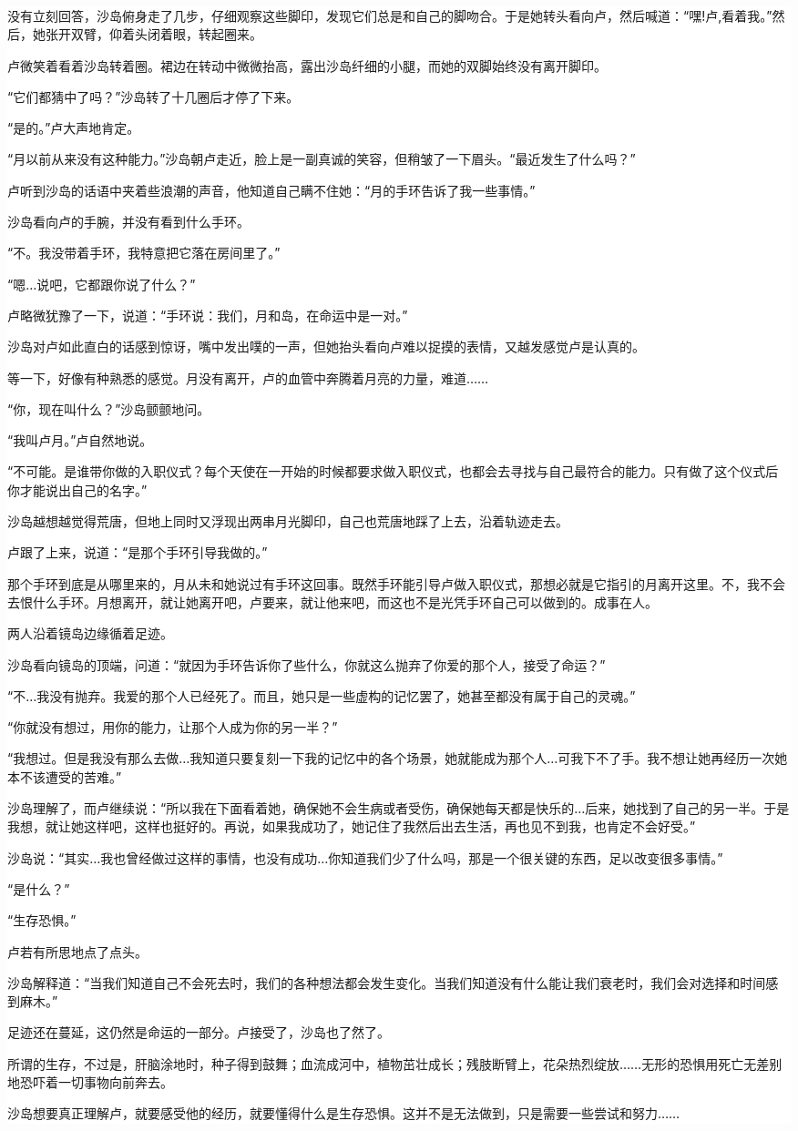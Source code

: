 没有立刻回答，沙岛俯身走了几步，仔细观察这些脚印，发现它们总是和自己的脚吻合。于是她转头看向卢，然后喊道：“嘿!卢,看着我。”然后，她张开双臂，仰着头闭着眼，转起圈来。

卢微笑着看着沙岛转着圈。裙边在转动中微微抬高，露出沙岛纤细的小腿，而她的双脚始终没有离开脚印。

“它们都猜中了吗？”沙岛转了十几圈后才停了下来。

“是的。”卢大声地肯定。

“月以前从来没有这种能力。”沙岛朝卢走近，脸上是一副真诚的笑容，但稍皱了一下眉头。“最近发生了什么吗？”

卢听到沙岛的话语中夹着些浪潮的声音，他知道自己瞒不住她：“月的手环告诉了我一些事情。”

沙岛看向卢的手腕，并没有看到什么手环。

“不。我没带着手环，我特意把它落在房间里了。”

“嗯…说吧，它都跟你说了什么？”

卢略微犹豫了一下，说道：“手环说：我们，月和岛，在命运中是一对。”

沙岛对卢如此直白的话感到惊讶，嘴中发出噗的一声，但她抬头看向卢难以捉摸的表情，又越发感觉卢是认真的。

等一下，好像有种熟悉的感觉。月没有离开，卢的血管中奔腾着月亮的力量，难道……

“你，现在叫什么？”沙岛颤颤地问。

“我叫卢月。”卢自然地说。

“不可能。是谁带你做的入职仪式？每个天使在一开始的时候都要求做入职仪式，也都会去寻找与自己最符合的能力。只有做了这个仪式后你才能说出自己的名字。”

沙岛越想越觉得荒唐，但地上同时又浮现出两串月光脚印，自己也荒唐地踩了上去，沿着轨迹走去。

卢跟了上来，说道：“是那个手环引导我做的。”

那个手环到底是从哪里来的，月从未和她说过有手环这回事。既然手环能引导卢做入职仪式，那想必就是它指引的月离开这里。不，我不会去恨什么手环。月想离开，就让她离开吧，卢要来，就让他来吧，而这也不是光凭手环自己可以做到的。成事在人。

两人沿着镜岛边缘循着足迹。

沙岛看向镜岛的顶端，问道：“就因为手环告诉你了些什么，你就这么抛弃了你爱的那个人，接受了命运？”

“不…我没有抛弃。我爱的那个人已经死了。而且，她只是一些虚构的记忆罢了，她甚至都没有属于自己的灵魂。”

“你就没有想过，用你的能力，让那个人成为你的另一半？”

“我想过。但是我没有那么去做…我知道只要复刻一下我的记忆中的各个场景，她就能成为那个人…可我下不了手。我不想让她再经历一次她本不该遭受的苦难。”

沙岛理解了，而卢继续说：“所以我在下面看着她，确保她不会生病或者受伤，确保她每天都是快乐的…后来，她找到了自己的另一半。于是我想，就让她这样吧，这样也挺好的。再说，如果我成功了，她记住了我然后出去生活，再也见不到我，也肯定不会好受。”

沙岛说：“其实…我也曾经做过这样的事情，也没有成功…你知道我们少了什么吗，那是一个很关键的东西，足以改变很多事情。”

“是什么？”

“生存恐惧。”

卢若有所思地点了点头。

沙岛解释道：“当我们知道自己不会死去时，我们的各种想法都会发生变化。当我们知道没有什么能让我们衰老时，我们会对选择和时间感到麻木。”

足迹还在蔓延，这仍然是命运的一部分。卢接受了，沙岛也了然了。

所谓的生存，不过是，肝脑涂地时，种子得到鼓舞；血流成河中，植物茁壮成长；残肢断臂上，花朵热烈绽放……无形的恐惧用死亡无差别地恐吓着一切事物向前奔去。

沙岛想要真正理解卢，就要感受他的经历，就要懂得什么是生存恐惧。这并不是无法做到，只是需要一些尝试和努力……
